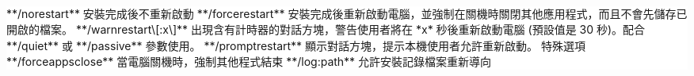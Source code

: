 </tr>
<tr class="alternateRow">
<td style="border:1px solid black;">
**/norestart**
</td>
<td style="border:1px solid black;">
安裝完成後不重新啟動
</td>
</tr>
<tr>
<td style="border:1px solid black;">
**/forcerestart**
</td>
<td style="border:1px solid black;">
安裝完成後重新啟動電腦，並強制在關機時關閉其他應用程式，而且不會先儲存已開啟的檔案。
</td>
</tr>
<tr class="alternateRow">
<td style="border:1px solid black;">
**/warnrestart\[:x\]**
</td>
<td style="border:1px solid black;">
出現含有計時器的對話方塊，警告使用者將在 *x* 秒後重新啟動電腦 (預設值是 30 秒)。配合 **/quiet** 或 **/passive** 參數使用。
</td>
</tr>
<tr>
<td style="border:1px solid black;">
**/promptrestart**
</td>
<td style="border:1px solid black;">
顯示對話方塊，提示本機使用者允許重新啟動。
</td>
</tr>
<tr>
<th style="border:1px solid black;" colspan="2">
特殊選項
</th>
</tr>
<tr class="alternateRow">
<td style="border:1px solid black;">
**/forceappsclose**
</td>
<td style="border:1px solid black;">
當電腦關機時，強制其他程式結束
</td>
</tr>
<tr>
<td style="border:1px solid black;">
**/log:path**
</td>
<td style="border:1px solid black;">
允許安裝記錄檔案重新導向
</td>
</tr>
</table>
 